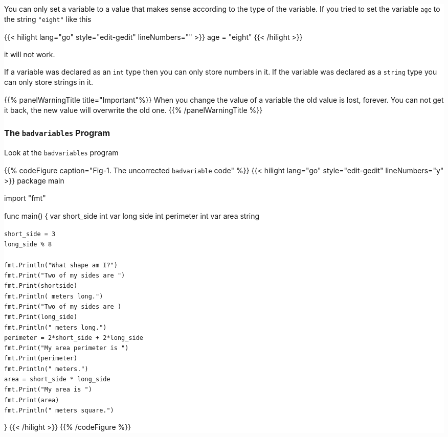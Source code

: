 You can only set a variable to a value that makes sense according to the
type of the variable. If you tried to set the variable `age` to the string
`"eight"` like this

{{< hilight lang="go" style="edit-gedit" lineNumbers="" >}}
age = "eight"
{{< /hilight >}}

it will not work.

If a variable was declared as an `int` type then you can only store
numbers in it. If the variable was declared as a `string` type you can
only store strings in it.

{{% panelWarningTitle title="Important"%}}
When you change the value of a variable the old value is lost, forever.
You can not get it back, the new value will overwrite the old one.
{{% /panelWarningTitle %}}

### The `badvariables` Program
Look at the `badvariables` program

{{% codeFigure caption="Fig-1. The uncorrected `badvariable` code" %}}
{{< hilight lang="go" style="edit-gedit" lineNumbers="y" >}}
package main

import "fmt"

func main() {
	var short_side int
	var long side int
	perimeter int
	var area string

	short_side = 3
	long_side % 8

	fmt.Println("What shape am I?")
	fmt.Print("Two of my sides are ")
	fmt.Print(shortside)
	fmt.Println( meters long.")
	fmt.Print("Two of my sides are )
	fmt.Print(long_side)
	fmt.Println(" meters long.")
	perimeter = 2*short_side + 2*long_side
	fmt.Print("My area perimeter is ")
	fmt.Print(perimeter)
	fmt.Println(" meters.")
	area = short_side * long_side
	fmt.Print("My area is ")
	fmt.Print(area)
	fmt.Println(" meters square.")
}
{{< /hilight >}}
{{% /codeFigure %}}
